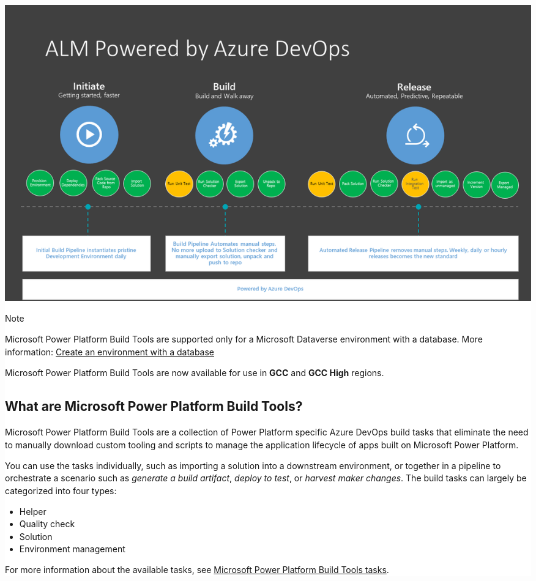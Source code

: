 ![ALM powered by Azure DevOps.](media/initiate-build-release.png "ALM powered by Azure DevOps")

> [!NOTE] 
> Microsoft Power Platform Build Tools are supported only for a Microsoft Dataverse environment with a database. More information: [Create an environment with a database](../admin/create-environment.md#create-an-environment-with-a-database)
> 
> Microsoft Power Platform Build Tools are now available for use in **GCC** and **GCC High** regions.

## What are Microsoft Power Platform Build Tools?

Microsoft Power Platform Build Tools are a collection of Power Platform specific Azure DevOps
build tasks that eliminate the need to manually download custom tooling and
scripts to manage the application lifecycle of apps built on Microsoft Power Platform.

You can use the tasks individually, such as importing a solution into a
downstream environment, or together in a pipeline to orchestrate a
scenario such as *generate a build artifact*, *deploy to test*, or *harvest maker
changes*. The build tasks can largely be categorized into four types:

- Helper
- Quality check
- Solution
- Environment management

For more information about the available tasks, see [Microsoft Power Platform Build Tools tasks](devops-build-tool-tasks.md). 
